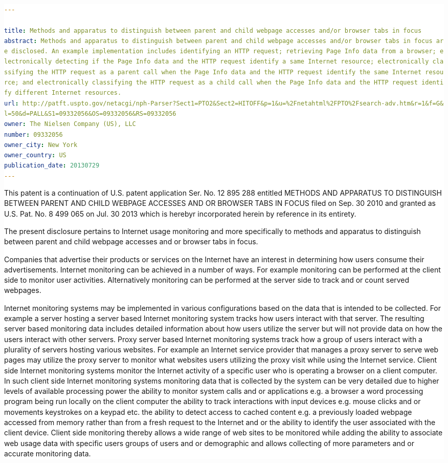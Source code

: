 ```yaml
---

title: Methods and apparatus to distinguish between parent and child webpage accesses and/or browser tabs in focus
abstract: Methods and apparatus to distinguish between parent and child webpage accesses and/or browser tabs in focus are disclosed. An example implementation includes identifying an HTTP request; retrieving Page Info data from a browser; electronically detecting if the Page Info data and the HTTP request identify a same Internet resource; electronically classifying the HTTP request as a parent call when the Page Info data and the HTTP request identify the same Internet resource; and electronically classifying the HTTP request as a child call when the Page Info data and the HTTP request identify different Internet resources.
url: http://patft.uspto.gov/netacgi/nph-Parser?Sect1=PTO2&Sect2=HITOFF&p=1&u=%2Fnetahtml%2FPTO%2Fsearch-adv.htm&r=1&f=G&l=50&d=PALL&S1=09332056&OS=09332056&RS=09332056
owner: The Nielsen Company (US), LLC
number: 09332056
owner_city: New York
owner_country: US
publication_date: 20130729
---
```

This patent is a continuation of U.S. patent application Ser. No. 12 895 288 entitled METHODS AND APPARATUS TO DISTINGUISH BETWEEN PARENT AND CHILD WEBPAGE ACCESSES AND OR BROWSER TABS IN FOCUS filed on Sep. 30 2010 and granted as U.S. Pat. No. 8 499 065 on Jul. 30 2013 which is herebyr incorporated herein by reference in its entirety.

The present disclosure pertains to Internet usage monitoring and more specifically to methods and apparatus to distinguish between parent and child webpage accesses and or browser tabs in focus.

Companies that advertise their products or services on the Internet have an interest in determining how users consume their advertisements. Internet monitoring can be achieved in a number of ways. For example monitoring can be performed at the client side to monitor user activities. Alternatively monitoring can be performed at the server side to track and or count served webpages.

Internet monitoring systems may be implemented in various configurations based on the data that is intended to be collected. For example a server hosting a server based Internet monitoring system tracks how users interact with that server. The resulting server based monitoring data includes detailed information about how users utilize the server but will not provide data on how the users interact with other servers. Proxy server based Internet monitoring systems track how a group of users interact with a plurality of servers hosting various websites. For example an Internet service provider that manages a proxy server to serve web pages may utilize the proxy server to monitor what websites users utilizing the proxy visit while using the Internet service. Client side Internet monitoring systems monitor the Internet activity of a specific user who is operating a browser on a client computer. In such client side Internet monitoring systems monitoring data that is collected by the system can be very detailed due to higher levels of available processing power the ability to monitor system calls and or applications e.g. a browser a word processing program being run locally on the client computer the ability to track interactions with input devices e.g. mouse clicks and or movements keystrokes on a keypad etc. the ability to detect access to cached content e.g. a previously loaded webpage accessed from memory rather than from a fresh request to the Internet and or the ability to identify the user associated with the client device. Client side monitoring thereby allows a wide range of web sites to be monitored while adding the ability to associate web usage data with specific users groups of users and or demographic and allows collecting of more parameters and or accurate monitoring data.
